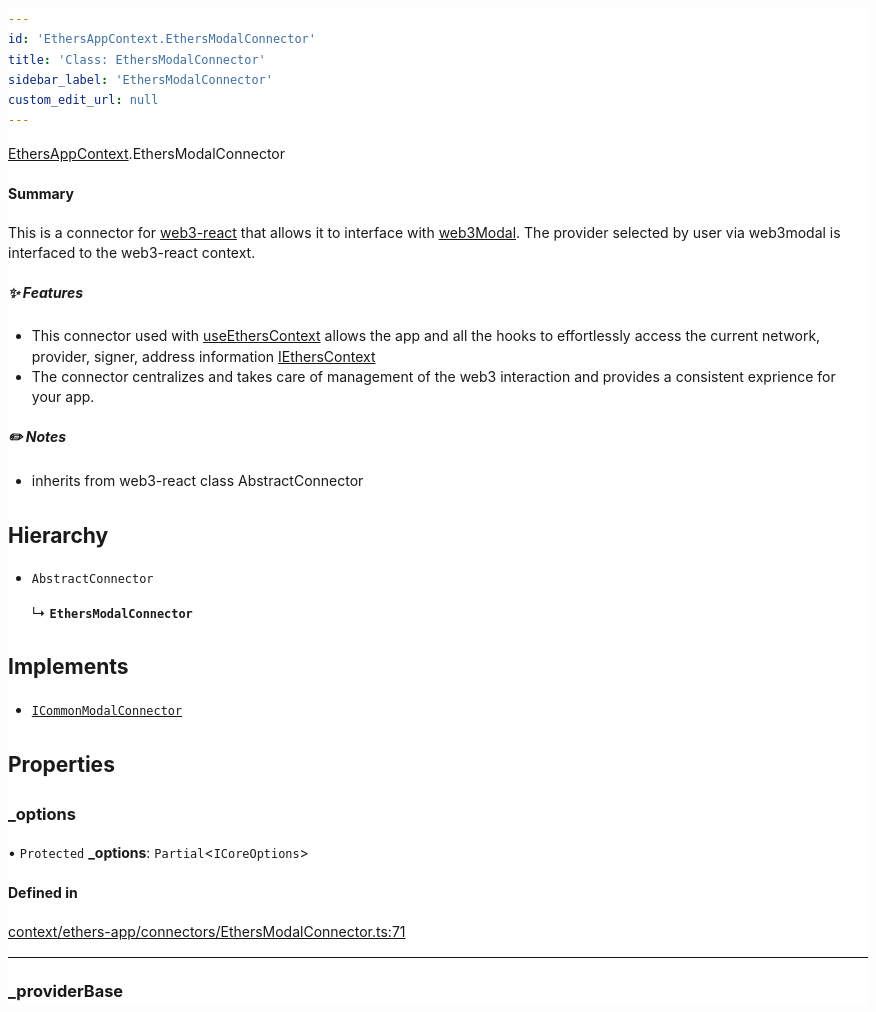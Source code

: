 ```yaml
---
id: 'EthersAppContext.EthersModalConnector'
title: 'Class: EthersModalConnector'
sidebar_label: 'EthersModalConnector'
custom_edit_url: null
---
```


[EthersAppContext](../modules/EthersAppContext.md).EthersModalConnector

#### Summary

This is a connector for [web3-react](https://github.com/NoahZinsmeister/web3-react) that allows it to interface with [web3Modal](https://github.com/Web3Modal/web3modal).
The provider selected by user via web3modal is interfaced to the web3-react context.

##### ✨ Features

- This connector used with [useEthersContext](../modules/EthersAppContext.md#useetherscontext-2) allows the app and all the hooks to effortlessly access the current network, provider, signer, address information [IEthersContext](../interfaces/Models.IEthersContext.md)
- The connector centralizes and takes care of management of the web3 interaction and provides a consistent exprience for your app.

##### ✏️ Notes

- inherits from web3-react class AbstractConnector

## Hierarchy

- `AbstractConnector`

  ↳ **`EthersModalConnector`**

## Implements

- [`ICommonModalConnector`](../interfaces/EthersAppContext.ICommonModalConnector.md)

## Properties

### \_options

• `Protected` **\_options**: `Partial`<`ICoreOptions`\>

#### Defined in

[context/ethers-app/connectors/EthersModalConnector.ts:71](https://github.com/scaffold-eth/eth-hooks/blob/b2e0cac/src/context/ethers-app/connectors/EthersModalConnector.ts#L71)

---

### \_providerBase
